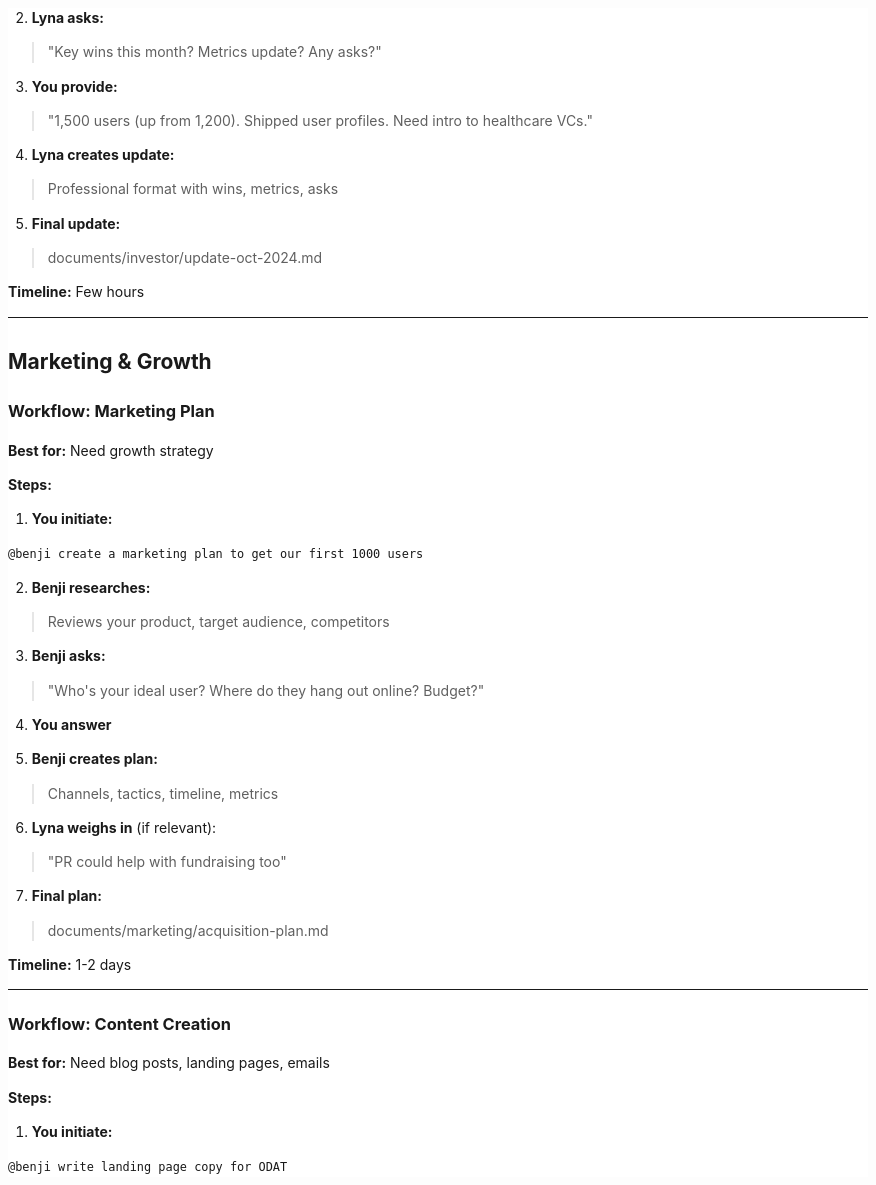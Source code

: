 2. **Lyna asks:**
> "Key wins this month? Metrics update? Any asks?"

3. **You provide:**
> "1,500 users (up from 1,200). Shipped user profiles. Need intro to healthcare VCs."

4. **Lyna creates update:**
> Professional format with wins, metrics, asks

5. **Final update:**
> documents/investor/update-oct-2024.md

**Timeline:** Few hours

---

## Marketing & Growth

### Workflow: Marketing Plan

**Best for:** Need growth strategy

**Steps:**

1. **You initiate:**
```
@benji create a marketing plan to get our first 1000 users
```

2. **Benji researches:**
> Reviews your product, target audience, competitors

3. **Benji asks:**
> "Who's your ideal user? Where do they hang out online? Budget?"

4. **You answer**

5. **Benji creates plan:**
> Channels, tactics, timeline, metrics

6. **Lyna weighs in** (if relevant):
> "PR could help with fundraising too"

7. **Final plan:**
> documents/marketing/acquisition-plan.md

**Timeline:** 1-2 days

---

### Workflow: Content Creation

**Best for:** Need blog posts, landing pages, emails

**Steps:**

1. **You initiate:**
```
@benji write landing page copy for ODAT
```
